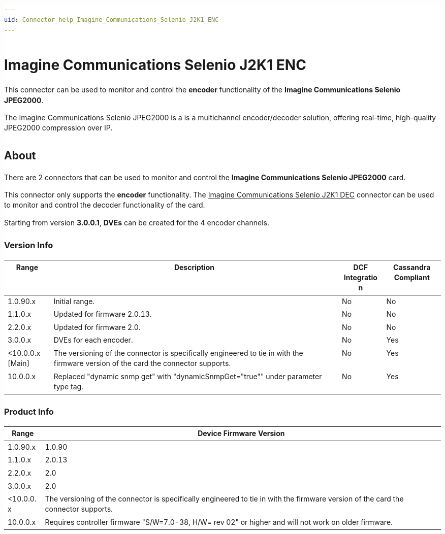 ```yaml
---
uid: Connector_help_Imagine_Communications_Selenio_J2K1_ENC
---
```


# Imagine Communications Selenio J2K1 ENC

This connector can be used to monitor and control the **encoder** functionality of the **Imagine Communications Selenio JPEG2000**.

The Imagine Communications Selenio JPEG2000 is a is a multichannel encoder/decoder solution, offering real-time, high-quality JPEG2000 compression over IP.

## About

There are 2 connectors that can be used to monitor and control the **Imagine Communications Selenio JPEG2000** card.

This connector only supports the **encoder** functionality. The [Imagine Communications Selenio J2K1 DEC](xref:Connector_help_Imagine_Communications_Selenio_J2K1_DEC) connector can be used to monitor and control the decoder functionality of the card.

Starting from version **3.0.0.1**, **DVEs** can be created for the 4 encoder channels.

### Version Info

| **Range**    | **Description**                                                                                                              | **DCF Integration** | **Cassandra Compliant** |
|---------------------|------------------------------------------------------------------------------------------------------------------------------|---------------------|-------------------------|
| 1.0.90.x            | Initial range.                                                                                                               | No                  | No                      |
| 1.1.0.x             | Updated for firmware 2.0.13.                                                                                                 | No                  | No                      |
| 2.2.0.x             | Updated for firmware 2.0.                                                                                                    | No                  | No                      |
| 3.0.0.x             | DVEs for each encoder.                                                                                                       | No                  | Yes                     |
| \<10.0.0.x \[Main\] | The versioning of the connector is specifically engineered to tie in with the firmware version of the card the connector supports. | No                  | Yes                     |
| 10.0.0.x            | Replaced "dynamic snmp get" with "dynamicSnmpGet="true"" under parameter type tag.                                           | No                  | Yes                     |

### Product Info

| Range     | Device Firmware Version                                                                                                      |
|------------------|------------------------------------------------------------------------------------------------------------------------------|
| 1.0.90.x         | 1.0.90                                                                                                                       |
| 1.1.0.x          | 2.0.13                                                                                                                       |
| 2.2.0.x          | 2.0                                                                                                                          |
| 3.0.0.x          | 2.0                                                                                                                          |
| \<10.0.0.x       | The versioning of the connector is specifically engineered to tie in with the firmware version of the card the connector supports. |
| 10.0.0.x         | Requires controller firmware "S/W=7.0-38, H/W= rev 02" or higher and will not work on older firmware.                        |
